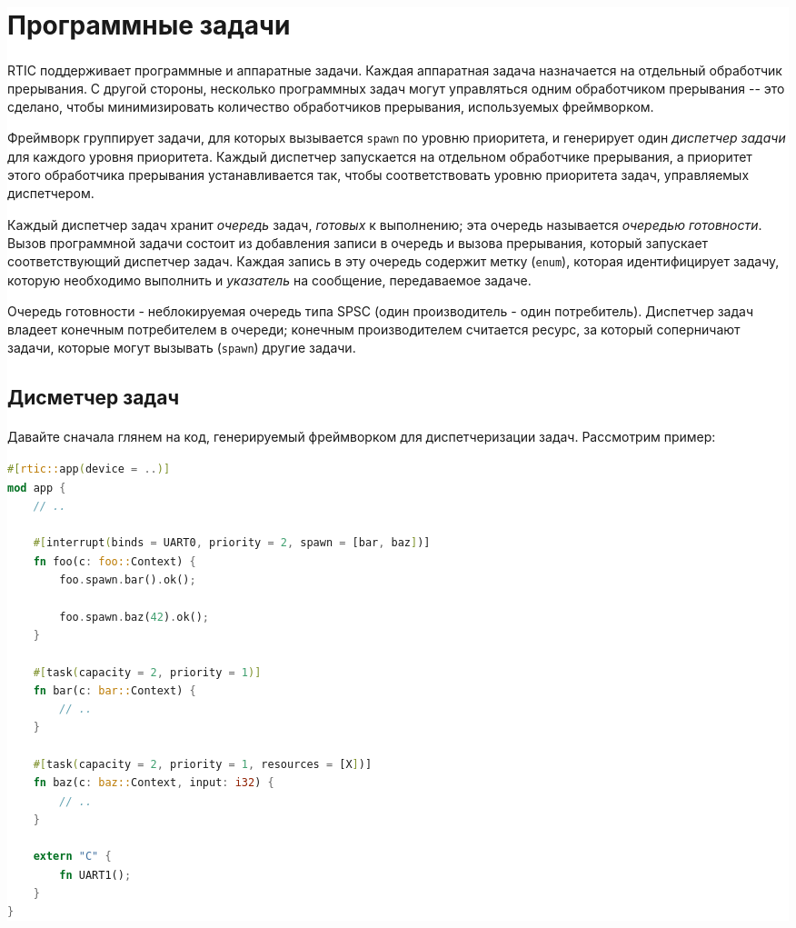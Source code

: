 # Программные задачи

RTIC поддерживает программные и аппаратные задачи. Каждая аппаратная задача
назначается на отдельный обработчик прерывания. С другой стороны, несколько
программных задач могут управляться одним обработчиком прерывания --
это сделано, чтобы минимизировать количество обработчиков прерывания,
используемых фреймворком.

Фреймворк группирует задачи, для которых вызывается `spawn` по уровню приоритета,
и генерирует один *диспетчер задачи* для каждого уровня приоритета.
Каждый диспетчер запускается на отдельном обработчике прерывания,
а приоритет этого обработчика прерывания устанавливается так, чтобы соответствовать
уровню приоритета задач, управляемых диспетчером.

Каждый диспетчер задач хранит *очередь* задач, *готовых* к выполнению;
эта очередь называется *очередью готовности*. Вызов программной задачи состоит
из добавления записи в очередь и вызова прерывания, который запускает соответствующий
диспетчер задач. Каждая запись в эту очередь содержит метку (`enum`),
которая идентифицирует задачу, которую необходимо выполнить и *указатель*
на сообщение, передаваемое задаче.

Очередь готовности - неблокируемая очередь типа SPSC (один производитель - один потребитель).
Диспетчер задач владеет конечным потребителем в очереди; конечным производителем
считается ресурс, за который соперничают задачи, которые могут вызывать (`spawn`) другие задачи.

## Дисметчер задач

Давайте сначала глянем на код, генерируемый фреймворком для диспетчеризации задач.
Рассмотрим пример:

``` rust
#[rtic::app(device = ..)]
mod app {
    // ..

    #[interrupt(binds = UART0, priority = 2, spawn = [bar, baz])]
    fn foo(c: foo::Context) {
        foo.spawn.bar().ok();

        foo.spawn.baz(42).ok();
    }

    #[task(capacity = 2, priority = 1)]
    fn bar(c: bar::Context) {
        // ..
    }

    #[task(capacity = 2, priority = 1, resources = [X])]
    fn baz(c: baz::Context, input: i32) {
        // ..
    }

    extern "C" {
        fn UART1();
    }
}
```
